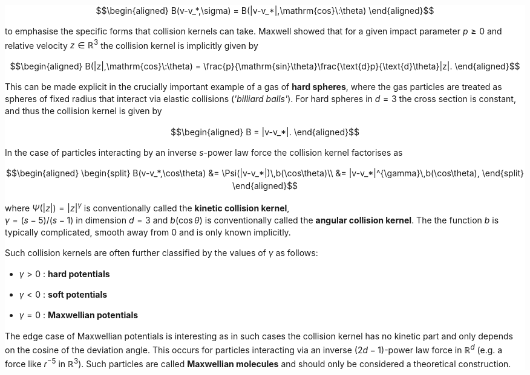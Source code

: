 $$\begin{aligned}
    B(v-v_*,\sigma) = B(|v-v_*|,\mathrm{cos}\:\theta)
\end{aligned}$$ 

to emphasise the specific forms that collision kernels
can take. Maxwell showed that for a given impact
parameter $p\geq0$ and relative velocity $z\in\mathbb{R}^3$ the
collision kernel is implicitly given by 

$$\begin{aligned}
    B(|z|,\mathrm{cos}\:\theta) = \frac{p}{\mathrm{sin}\theta}\frac{\text{d}p}{\text{d}\theta}|z|.
\end{aligned}$$ 

This can be made explicit in the crucially important
example of a gas of **hard spheres**, where the gas particles are
treated as spheres of fixed radius that interact via elastic collisions
(*'billiard balls'*). For hard spheres in $d = 3$ the cross section is
constant, and thus the collision kernel is given by 

$$\begin{aligned}
    B = |v-v_*|.
\end{aligned}$$ 

In the case of particles interacting by an inverse
$s$-power law force the collision kernel factorises as 

$$\begin{aligned}
\begin{split}
    B(v-v_*,\cos\theta) &= \Psi(|v-v_*|)\,b(\cos\theta)\\
    &= |v-v_*|^{\gamma}\,b(\cos\theta),
\end{split}
\end{aligned}$$ 

where $\Psi(|z|) = |z|^\gamma$ is conventionally called
the **kinetic collision kernel**,\
$\gamma = (s-5)/(s-1)$ in dimension $d = 3$ and $b(\cos\theta)$ is
conventionally called the **angular collision kernel**. The the function
$b$ is typically complicated, smooth away from $0$ and is only known
implicitly.

Such collision kernels are often further classified by the values of
$\gamma$ as follows:

-   $\gamma > 0$ : **hard potentials**

-   $\gamma < 0$ : **soft potentials**

-   $\gamma = 0$ : **Maxwellian potentials**

The edge case of Maxwellian potentials is interesting as in such cases
the collision kernel has no kinetic part and only depends on the cosine
of the deviation angle. This occurs for particles interacting via an
inverse $(2d-1)$-power law force in $\mathbb{R}^d$ (e.g. a force like
$r^{-5}$ in $\mathbb{R}^3$). Such particles are called **Maxwellian
molecules** and should only be considered a theoretical construction.

